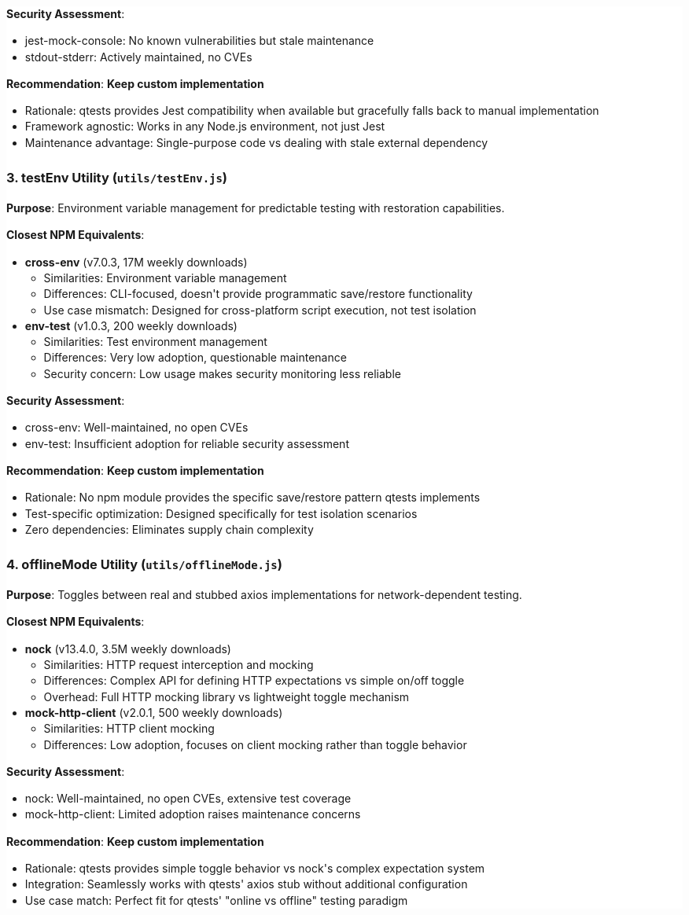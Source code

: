 **Security Assessment**:
- jest-mock-console: No known vulnerabilities but stale maintenance
- stdout-stderr: Actively maintained, no CVEs

**Recommendation**: **Keep custom implementation**
- Rationale: qtests provides Jest compatibility when available but gracefully falls back to manual implementation
- Framework agnostic: Works in any Node.js environment, not just Jest
- Maintenance advantage: Single-purpose code vs dealing with stale external dependency

### 3. testEnv Utility (`utils/testEnv.js`)

**Purpose**: Environment variable management for predictable testing with restoration capabilities.

**Closest NPM Equivalents**:
- **cross-env** (v7.0.3, 17M weekly downloads)
  - Similarities: Environment variable management
  - Differences: CLI-focused, doesn't provide programmatic save/restore functionality
  - Use case mismatch: Designed for cross-platform script execution, not test isolation
- **env-test** (v1.0.3, 200 weekly downloads)
  - Similarities: Test environment management
  - Differences: Very low adoption, questionable maintenance
  - Security concern: Low usage makes security monitoring less reliable

**Security Assessment**:
- cross-env: Well-maintained, no open CVEs
- env-test: Insufficient adoption for reliable security assessment

**Recommendation**: **Keep custom implementation**
- Rationale: No npm module provides the specific save/restore pattern qtests implements
- Test-specific optimization: Designed specifically for test isolation scenarios
- Zero dependencies: Eliminates supply chain complexity

### 4. offlineMode Utility (`utils/offlineMode.js`)

**Purpose**: Toggles between real and stubbed axios implementations for network-dependent testing.

**Closest NPM Equivalents**:
- **nock** (v13.4.0, 3.5M weekly downloads)
  - Similarities: HTTP request interception and mocking
  - Differences: Complex API for defining HTTP expectations vs simple on/off toggle
  - Overhead: Full HTTP mocking library vs lightweight toggle mechanism
- **mock-http-client** (v2.0.1, 500 weekly downloads)
  - Similarities: HTTP client mocking
  - Differences: Low adoption, focuses on client mocking rather than toggle behavior

**Security Assessment**:
- nock: Well-maintained, no open CVEs, extensive test coverage
- mock-http-client: Limited adoption raises maintenance concerns

**Recommendation**: **Keep custom implementation**
- Rationale: qtests provides simple toggle behavior vs nock's complex expectation system
- Integration: Seamlessly works with qtests' axios stub without additional configuration
- Use case match: Perfect fit for qtests' "online vs offline" testing paradigm
